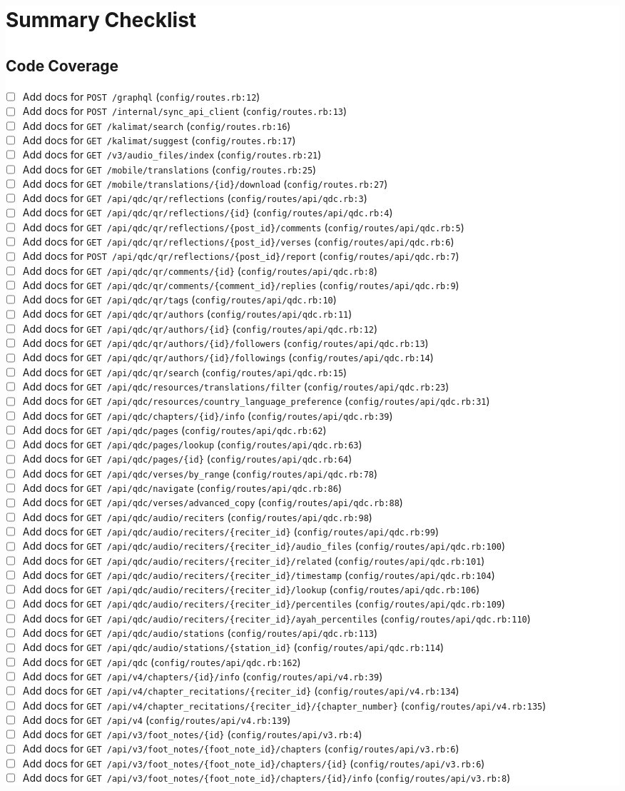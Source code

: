 # Summary Checklist

## Code Coverage
- [ ] Add docs for `POST /graphql` (`config/routes.rb:12`)
- [ ] Add docs for `POST /internal/sync_api_client` (`config/routes.rb:13`)
- [ ] Add docs for `GET /kalimat/search` (`config/routes.rb:16`)
- [ ] Add docs for `GET /kalimat/suggest` (`config/routes.rb:17`)
- [ ] Add docs for `GET /v3/audio_files/index` (`config/routes.rb:21`)
- [ ] Add docs for `GET /mobile/translations` (`config/routes.rb:25`)
- [ ] Add docs for `GET /mobile/translations/{id}/download` (`config/routes.rb:27`)
- [ ] Add docs for `GET /api/qdc/qr/reflections` (`config/routes/api/qdc.rb:3`)
- [ ] Add docs for `GET /api/qdc/qr/reflections/{id}` (`config/routes/api/qdc.rb:4`)
- [ ] Add docs for `GET /api/qdc/qr/reflections/{post_id}/comments` (`config/routes/api/qdc.rb:5`)
- [ ] Add docs for `GET /api/qdc/qr/reflections/{post_id}/verses` (`config/routes/api/qdc.rb:6`)
- [ ] Add docs for `POST /api/qdc/qr/reflections/{post_id}/report` (`config/routes/api/qdc.rb:7`)
- [ ] Add docs for `GET /api/qdc/qr/comments/{id}` (`config/routes/api/qdc.rb:8`)
- [ ] Add docs for `GET /api/qdc/qr/comments/{comment_id}/replies` (`config/routes/api/qdc.rb:9`)
- [ ] Add docs for `GET /api/qdc/qr/tags` (`config/routes/api/qdc.rb:10`)
- [ ] Add docs for `GET /api/qdc/qr/authors` (`config/routes/api/qdc.rb:11`)
- [ ] Add docs for `GET /api/qdc/qr/authors/{id}` (`config/routes/api/qdc.rb:12`)
- [ ] Add docs for `GET /api/qdc/qr/authors/{id}/followers` (`config/routes/api/qdc.rb:13`)
- [ ] Add docs for `GET /api/qdc/qr/authors/{id}/followings` (`config/routes/api/qdc.rb:14`)
- [ ] Add docs for `GET /api/qdc/qr/search` (`config/routes/api/qdc.rb:15`)
- [ ] Add docs for `GET /api/qdc/resources/translations/filter` (`config/routes/api/qdc.rb:23`)
- [ ] Add docs for `GET /api/qdc/resources/country_language_preference` (`config/routes/api/qdc.rb:31`)
- [ ] Add docs for `GET /api/qdc/chapters/{id}/info` (`config/routes/api/qdc.rb:39`)
- [ ] Add docs for `GET /api/qdc/pages` (`config/routes/api/qdc.rb:62`)
- [ ] Add docs for `GET /api/qdc/pages/lookup` (`config/routes/api/qdc.rb:63`)
- [ ] Add docs for `GET /api/qdc/pages/{id}` (`config/routes/api/qdc.rb:64`)
- [ ] Add docs for `GET /api/qdc/verses/by_range` (`config/routes/api/qdc.rb:78`)
- [ ] Add docs for `GET /api/qdc/navigate` (`config/routes/api/qdc.rb:86`)
- [ ] Add docs for `GET /api/qdc/verses/advanced_copy` (`config/routes/api/qdc.rb:88`)
- [ ] Add docs for `GET /api/qdc/audio/reciters` (`config/routes/api/qdc.rb:98`)
- [ ] Add docs for `GET /api/qdc/audio/reciters/{reciter_id}` (`config/routes/api/qdc.rb:99`)
- [ ] Add docs for `GET /api/qdc/audio/reciters/{reciter_id}/audio_files` (`config/routes/api/qdc.rb:100`)
- [ ] Add docs for `GET /api/qdc/audio/reciters/{reciter_id}/related` (`config/routes/api/qdc.rb:101`)
- [ ] Add docs for `GET /api/qdc/audio/reciters/{reciter_id}/timestamp` (`config/routes/api/qdc.rb:104`)
- [ ] Add docs for `GET /api/qdc/audio/reciters/{reciter_id}/lookup` (`config/routes/api/qdc.rb:106`)
- [ ] Add docs for `GET /api/qdc/audio/reciters/{reciter_id}/percentiles` (`config/routes/api/qdc.rb:109`)
- [ ] Add docs for `GET /api/qdc/audio/reciters/{reciter_id}/ayah_percentiles` (`config/routes/api/qdc.rb:110`)
- [ ] Add docs for `GET /api/qdc/audio/stations` (`config/routes/api/qdc.rb:113`)
- [ ] Add docs for `GET /api/qdc/audio/stations/{station_id}` (`config/routes/api/qdc.rb:114`)
- [ ] Add docs for `GET /api/qdc` (`config/routes/api/qdc.rb:162`)
- [ ] Add docs for `GET /api/v4/chapters/{id}/info` (`config/routes/api/v4.rb:39`)
- [ ] Add docs for `GET /api/v4/chapter_recitations/{reciter_id}` (`config/routes/api/v4.rb:134`)
- [ ] Add docs for `GET /api/v4/chapter_recitations/{reciter_id}/{chapter_number}` (`config/routes/api/v4.rb:135`)
- [ ] Add docs for `GET /api/v4` (`config/routes/api/v4.rb:139`)
- [ ] Add docs for `GET /api/v3/foot_notes/{id}` (`config/routes/api/v3.rb:4`)
- [ ] Add docs for `GET /api/v3/foot_notes/{foot_note_id}/chapters` (`config/routes/api/v3.rb:6`)
- [ ] Add docs for `GET /api/v3/foot_notes/{foot_note_id}/chapters/{id}` (`config/routes/api/v3.rb:6`)
- [ ] Add docs for `GET /api/v3/foot_notes/{foot_note_id}/chapters/{id}/info` (`config/routes/api/v3.rb:8`)